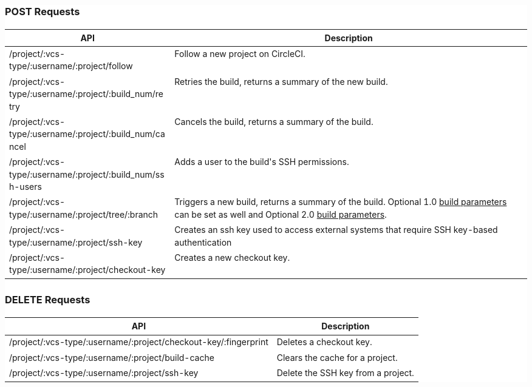 
### POST Requests

**API** | **Description**
------- | -------------
/project/:vcs-type/:username/:project/follow | Follow a new project on CircleCI.
/project/:vcs-type/:username/:project/:build\_num/retry | Retries the build, returns a summary of the new build.
/project/:vcs-type/:username/:project/:build\_num/cancel | Cancels the build, returns a summary of the build.
/project/:vcs-type/:username/:project/:build_num/ssh-users | Adds a user to the build's SSH permissions.
/project/:vcs-type/:username/:project/tree/:branch | Triggers a new build, returns a summary of the build. Optional 1.0 [build parameters](https://circleci.com/docs/2.0/parallelism-faster-jobs/) can be set as well and Optional 2.0 [build parameters](https://circleci.com/docs/2.0/env-vars/#injecting-environment-variables-with-the-api).
/project/:vcs-type/:username/:project/ssh-key | Creates an ssh key used to access external systems that require SSH key-based authentication
/project/:vcs-type/:username/:project/checkout-key | Creates a new checkout key.

### DELETE Requests

**API** | **Description**
------- | -------------
/project/:vcs-type/:username/:project/checkout-key/:fingerprint | Deletes a checkout key.
/project/:vcs-type/:username/:project/build-cache | Clears the cache for a project.
/project/:vcs-type/:username/:project/ssh-key | Delete the SSH key from a project.

